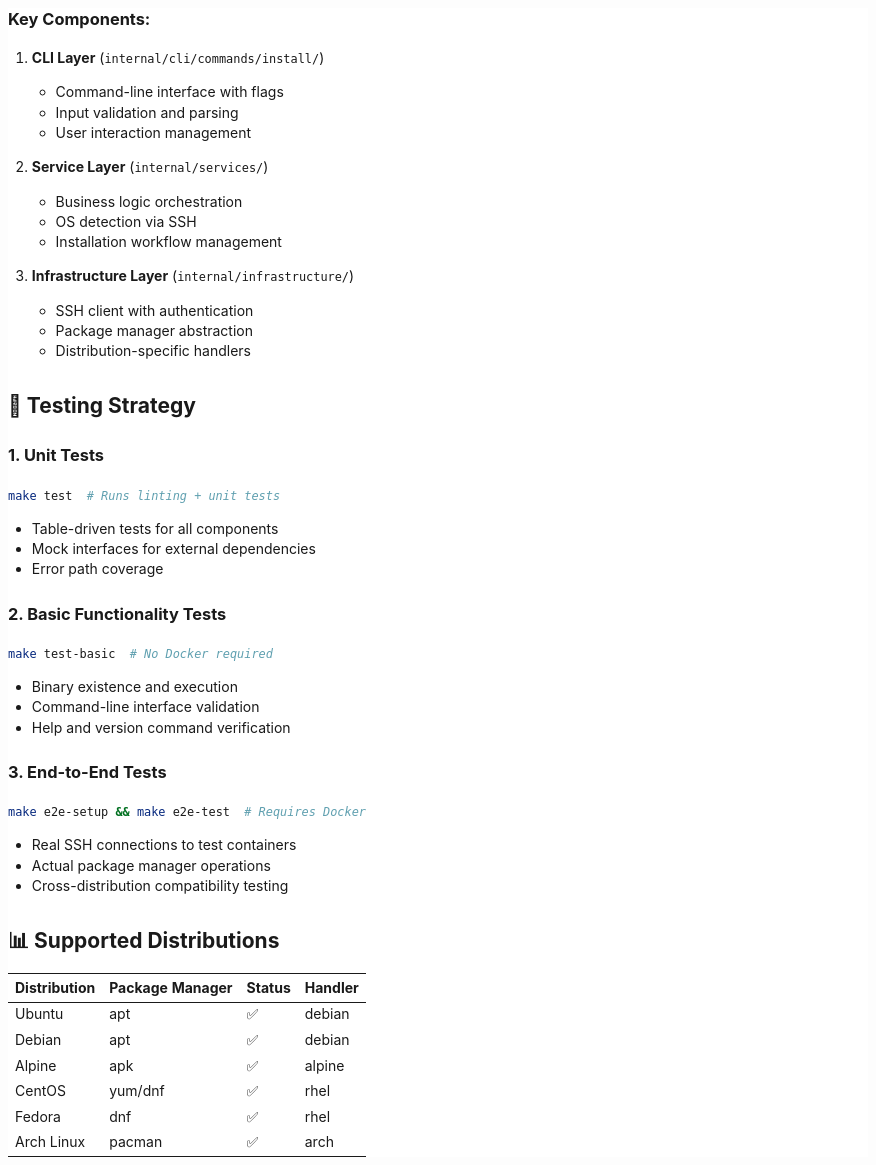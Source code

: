 ### Key Components:

1. **CLI Layer** (`internal/cli/commands/install/`)
   - Command-line interface with flags
   - Input validation and parsing
   - User interaction management

2. **Service Layer** (`internal/services/`)
   - Business logic orchestration
   - OS detection via SSH
   - Installation workflow management

3. **Infrastructure Layer** (`internal/infrastructure/`)
   - SSH client with authentication
   - Package manager abstraction
   - Distribution-specific handlers

## 🧪 Testing Strategy

### 1. Unit Tests

```bash
make test  # Runs linting + unit tests
```

- Table-driven tests for all components
- Mock interfaces for external dependencies
- Error path coverage

### 2. Basic Functionality Tests

```bash
make test-basic  # No Docker required
```

- Binary existence and execution
- Command-line interface validation
- Help and version command verification

### 3. End-to-End Tests

```bash
make e2e-setup && make e2e-test  # Requires Docker
```

- Real SSH connections to test containers
- Actual package manager operations
- Cross-distribution compatibility testing

## 📊 Supported Distributions

| Distribution | Package Manager | Status | Handler |
| ------------ | --------------- | ------ | ------- |
| Ubuntu       | apt             | ✅     | debian  |
| Debian       | apt             | ✅     | debian  |
| Alpine       | apk             | ✅     | alpine  |
| CentOS       | yum/dnf         | ✅     | rhel    |
| Fedora       | dnf             | ✅     | rhel    |
| Arch Linux   | pacman          | ✅     | arch    |
